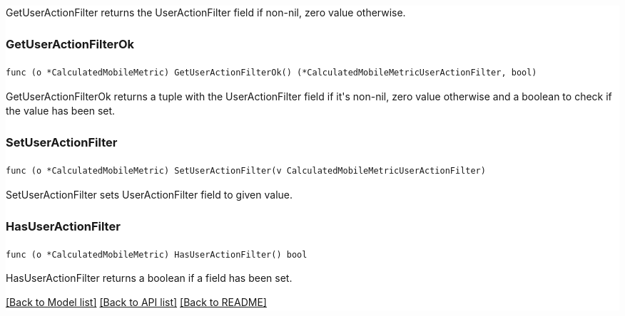 GetUserActionFilter returns the UserActionFilter field if non-nil, zero value otherwise.

### GetUserActionFilterOk

`func (o *CalculatedMobileMetric) GetUserActionFilterOk() (*CalculatedMobileMetricUserActionFilter, bool)`

GetUserActionFilterOk returns a tuple with the UserActionFilter field if it's non-nil, zero value otherwise
and a boolean to check if the value has been set.

### SetUserActionFilter

`func (o *CalculatedMobileMetric) SetUserActionFilter(v CalculatedMobileMetricUserActionFilter)`

SetUserActionFilter sets UserActionFilter field to given value.

### HasUserActionFilter

`func (o *CalculatedMobileMetric) HasUserActionFilter() bool`

HasUserActionFilter returns a boolean if a field has been set.


[[Back to Model list]](../README.md#documentation-for-models) [[Back to API list]](../README.md#documentation-for-api-endpoints) [[Back to README]](../README.md)


